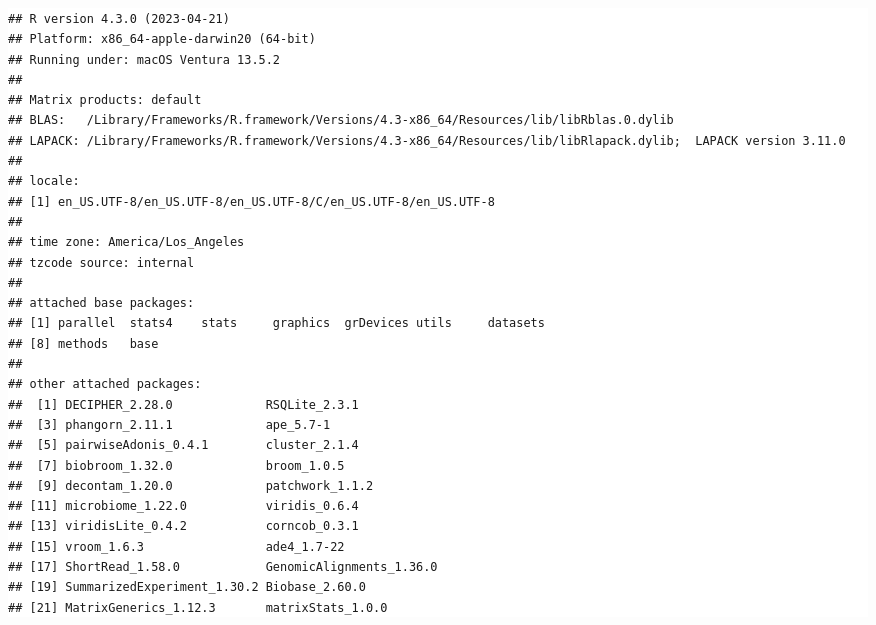     ## R version 4.3.0 (2023-04-21)
    ## Platform: x86_64-apple-darwin20 (64-bit)
    ## Running under: macOS Ventura 13.5.2
    ## 
    ## Matrix products: default
    ## BLAS:   /Library/Frameworks/R.framework/Versions/4.3-x86_64/Resources/lib/libRblas.0.dylib 
    ## LAPACK: /Library/Frameworks/R.framework/Versions/4.3-x86_64/Resources/lib/libRlapack.dylib;  LAPACK version 3.11.0
    ## 
    ## locale:
    ## [1] en_US.UTF-8/en_US.UTF-8/en_US.UTF-8/C/en_US.UTF-8/en_US.UTF-8
    ## 
    ## time zone: America/Los_Angeles
    ## tzcode source: internal
    ## 
    ## attached base packages:
    ## [1] parallel  stats4    stats     graphics  grDevices utils     datasets 
    ## [8] methods   base     
    ## 
    ## other attached packages:
    ##  [1] DECIPHER_2.28.0             RSQLite_2.3.1              
    ##  [3] phangorn_2.11.1             ape_5.7-1                  
    ##  [5] pairwiseAdonis_0.4.1        cluster_2.1.4              
    ##  [7] biobroom_1.32.0             broom_1.0.5                
    ##  [9] decontam_1.20.0             patchwork_1.1.2            
    ## [11] microbiome_1.22.0           viridis_0.6.4              
    ## [13] viridisLite_0.4.2           corncob_0.3.1              
    ## [15] vroom_1.6.3                 ade4_1.7-22                
    ## [17] ShortRead_1.58.0            GenomicAlignments_1.36.0   
    ## [19] SummarizedExperiment_1.30.2 Biobase_2.60.0             
    ## [21] MatrixGenerics_1.12.3       matrixStats_1.0.0          
